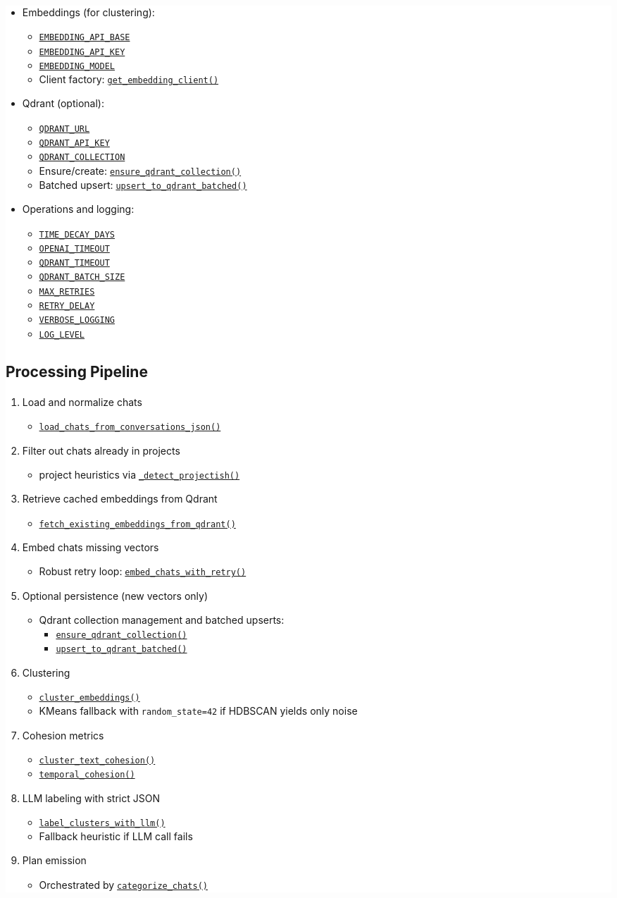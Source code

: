 - Embeddings (for clustering):
  - [`EMBEDDING_API_BASE`](GptCategorize/categorize.py:33)
  - [`EMBEDDING_API_KEY`](GptCategorize/categorize.py:34)
  - [`EMBEDDING_MODEL`](GptCategorize/categorize.py:37)
  - Client factory: [`get_embedding_client()`](GptCategorize/categorize.py:332)

- Qdrant (optional):
  - [`QDRANT_URL`](GptCategorize/categorize.py:39)
  - [`QDRANT_API_KEY`](GptCategorize/categorize.py:40)
  - [`QDRANT_COLLECTION`](GptCategorize/categorize.py:41)
  - Ensure/create: [`ensure_qdrant_collection()`](GptCategorize/categorize.py:406)
  - Batched upsert: [`upsert_to_qdrant_batched()`](GptCategorize/categorize.py:441)

- Operations and logging:
  - [`TIME_DECAY_DAYS`](GptCategorize/categorize.py:44)
  - [`OPENAI_TIMEOUT`](GptCategorize/categorize.py:47)
  - [`QDRANT_TIMEOUT`](GptCategorize/categorize.py:48)
  - [`QDRANT_BATCH_SIZE`](GptCategorize/categorize.py:49)
  - [`MAX_RETRIES`](GptCategorize/categorize.py:50)
  - [`RETRY_DELAY`](GptCategorize/categorize.py:51)
  - [`VERBOSE_LOGGING`](GptCategorize/categorize.py:57)
  - [`LOG_LEVEL`](GptCategorize/categorize.py:58)

## Processing Pipeline

1) Load and normalize chats
   - [`load_chats_from_conversations_json()`](GptCategorize/categorize.py:291)

2) Filter out chats already in projects
   - project heuristics via [`_detect_projectish()`](GptCategorize/categorize.py:178)

3) Retrieve cached embeddings from Qdrant
   - [`fetch_existing_embeddings_from_qdrant()`](GptCategorize/categorize.py:445)

4) Embed chats missing vectors
   - Robust retry loop: [`embed_chats_with_retry()`](GptCategorize/categorize.py:344)

5) Optional persistence (new vectors only)
   - Qdrant collection management and batched upserts:
     - [`ensure_qdrant_collection()`](GptCategorize/categorize.py:410)
     - [`upsert_to_qdrant_batched()`](GptCategorize/categorize.py:490)

6) Clustering
   - [`cluster_embeddings()`](GptCategorize/categorize.py:505)
   - KMeans fallback with `random_state=42` if HDBSCAN yields only noise

7) Cohesion metrics
   - [`cluster_text_cohesion()`](GptCategorize/categorize.py:519)
   - [`temporal_cohesion()`](GptCategorize/categorize.py:531)

8) LLM labeling with strict JSON
   - [`label_clusters_with_llm()`](GptCategorize/categorize.py:567)
   - Fallback heuristic if LLM call fails

9) Plan emission
   - Orchestrated by [`categorize_chats()`](GptCategorize/categorize.py:704)
